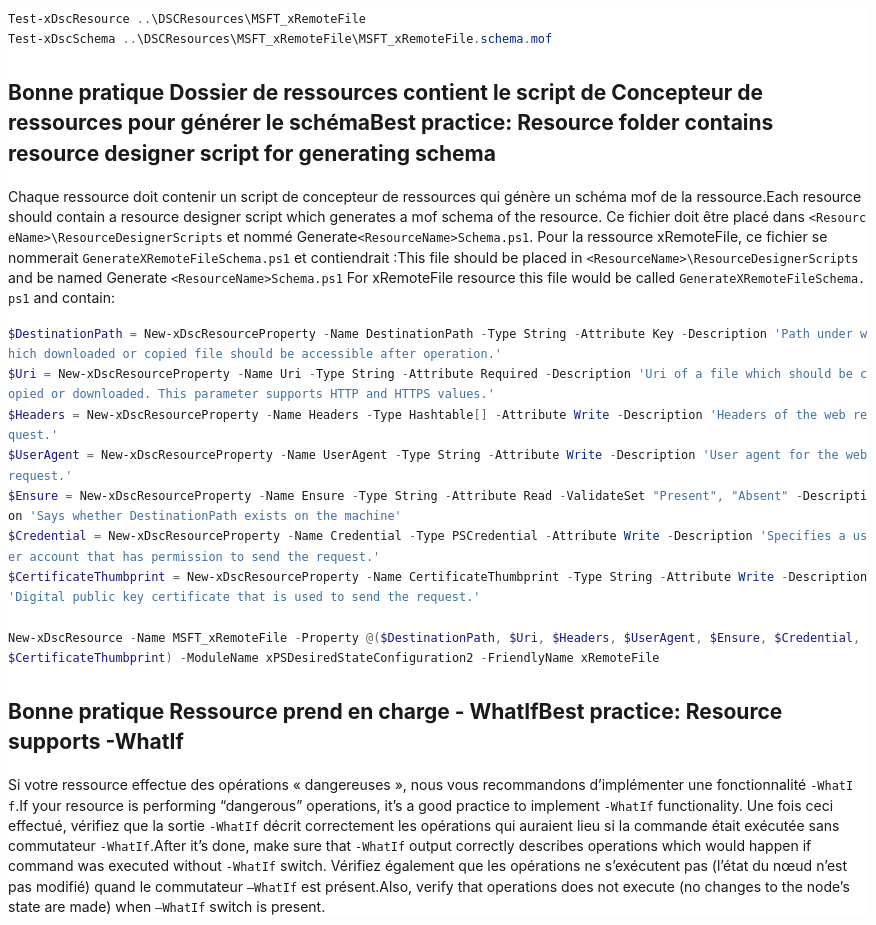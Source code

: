 ```powershell
Test-xDscResource ..\DSCResources\MSFT_xRemoteFile
Test-xDscSchema ..\DSCResources\MSFT_xRemoteFile\MSFT_xRemoteFile.schema.mof
```

## <a name="best-practice-resource-folder-contains-resource-designer-script-for-generating-schema"></a><span data-ttu-id="a9aab-236">Bonne pratique Dossier de ressources contient le script de Concepteur de ressources pour générer le schéma</span><span class="sxs-lookup"><span data-stu-id="a9aab-236">Best practice: Resource folder contains resource designer script for generating schema</span></span>

<span data-ttu-id="a9aab-237">Chaque ressource doit contenir un script de concepteur de ressources qui génère un schéma mof de la ressource.</span><span class="sxs-lookup"><span data-stu-id="a9aab-237">Each resource should contain a resource designer script which generates a mof schema of the resource.</span></span> <span data-ttu-id="a9aab-238">Ce fichier doit être placé dans `<ResourceName>\ResourceDesignerScripts` et nommé Generate`<ResourceName>Schema.ps1`. Pour la ressource xRemoteFile, ce fichier se nommerait `GenerateXRemoteFileSchema.ps1` et contiendrait :</span><span class="sxs-lookup"><span data-stu-id="a9aab-238">This file should be placed in `<ResourceName>\ResourceDesignerScripts` and be named Generate `<ResourceName>Schema.ps1` For xRemoteFile resource this file would be called `GenerateXRemoteFileSchema.ps1` and contain:</span></span>

```powershell
$DestinationPath = New-xDscResourceProperty -Name DestinationPath -Type String -Attribute Key -Description 'Path under which downloaded or copied file should be accessible after operation.'
$Uri = New-xDscResourceProperty -Name Uri -Type String -Attribute Required -Description 'Uri of a file which should be copied or downloaded. This parameter supports HTTP and HTTPS values.'
$Headers = New-xDscResourceProperty -Name Headers -Type Hashtable[] -Attribute Write -Description 'Headers of the web request.'
$UserAgent = New-xDscResourceProperty -Name UserAgent -Type String -Attribute Write -Description 'User agent for the web request.'
$Ensure = New-xDscResourceProperty -Name Ensure -Type String -Attribute Read -ValidateSet "Present", "Absent" -Description 'Says whether DestinationPath exists on the machine'
$Credential = New-xDscResourceProperty -Name Credential -Type PSCredential -Attribute Write -Description 'Specifies a user account that has permission to send the request.'
$CertificateThumbprint = New-xDscResourceProperty -Name CertificateThumbprint -Type String -Attribute Write -Description 'Digital public key certificate that is used to send the request.'

New-xDscResource -Name MSFT_xRemoteFile -Property @($DestinationPath, $Uri, $Headers, $UserAgent, $Ensure, $Credential, $CertificateThumbprint) -ModuleName xPSDesiredStateConfiguration2 -FriendlyName xRemoteFile
```

## <a name="best-practice-resource-supports--whatif"></a><span data-ttu-id="a9aab-239">Bonne pratique Ressource prend en charge - WhatIf</span><span class="sxs-lookup"><span data-stu-id="a9aab-239">Best practice: Resource supports -WhatIf</span></span>

<span data-ttu-id="a9aab-240">Si votre ressource effectue des opérations « dangereuses », nous vous recommandons d’implémenter une fonctionnalité `-WhatIf`.</span><span class="sxs-lookup"><span data-stu-id="a9aab-240">If your resource is performing “dangerous” operations, it’s a good practice to implement `-WhatIf` functionality.</span></span> <span data-ttu-id="a9aab-241">Une fois ceci effectué, vérifiez que la sortie `-WhatIf` décrit correctement les opérations qui auraient lieu si la commande était exécutée sans commutateur `-WhatIf`.</span><span class="sxs-lookup"><span data-stu-id="a9aab-241">After it’s done, make sure that `-WhatIf` output correctly describes operations which would happen if command was executed without `-WhatIf` switch.</span></span>
<span data-ttu-id="a9aab-242">Vérifiez également que les opérations ne s’exécutent pas (l’état du nœud n’est pas modifié) quand le commutateur `–WhatIf` est présent.</span><span class="sxs-lookup"><span data-stu-id="a9aab-242">Also, verify that operations does not execute (no changes to the node’s state are made) when `–WhatIf` switch is present.</span></span>
